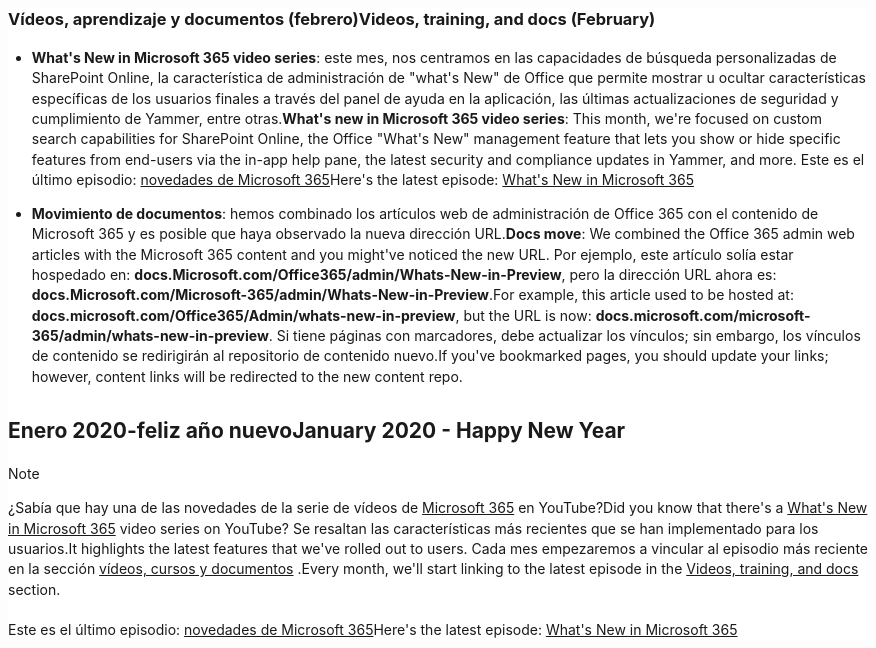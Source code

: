 ### <a name="videos-training-and-docs-february"></a><span data-ttu-id="4b337-277">Vídeos, aprendizaje y documentos (febrero)</span><span class="sxs-lookup"><span data-stu-id="4b337-277">Videos, training, and docs (February)</span></span>

- <span data-ttu-id="4b337-278">**What's New in Microsoft 365 video series**: este mes, nos centramos en las capacidades de búsqueda personalizadas de SharePoint Online, la característica de administración de "what's New" de Office que permite mostrar u ocultar características específicas de los usuarios finales a través del panel de ayuda en la aplicación, las últimas actualizaciones de seguridad y cumplimiento de Yammer, entre otras.</span><span class="sxs-lookup"><span data-stu-id="4b337-278">**What's new in Microsoft 365 video series**: This month, we're focused on custom search capabilities for SharePoint Online, the Office "What's New" management feature that lets you show or hide specific features from end-users via the in-app help pane, the latest security and compliance updates in Yammer, and more.</span></span> <span data-ttu-id="4b337-279">Este es el último episodio: [novedades de Microsoft 365](https://go.microsoft.com/fwlink/p/?linkid=2118096)</span><span class="sxs-lookup"><span data-stu-id="4b337-279">Here's the latest episode: [What's New in Microsoft 365](https://go.microsoft.com/fwlink/p/?linkid=2118096)</span></span>

- <span data-ttu-id="4b337-280">**Movimiento de documentos**: hemos combinado los artículos web de administración de Office 365 con el contenido de Microsoft 365 y es posible que haya observado la nueva dirección URL.</span><span class="sxs-lookup"><span data-stu-id="4b337-280">**Docs move**: We combined the Office 365 admin web articles with the Microsoft 365 content and you might've noticed the new URL.</span></span> <span data-ttu-id="4b337-281">Por ejemplo, este artículo solía estar hospedado en: **docs.Microsoft.com/Office365/admin/Whats-New-in-Preview**, pero la dirección URL ahora es: **docs.Microsoft.com/Microsoft-365/admin/Whats-New-in-Preview**.</span><span class="sxs-lookup"><span data-stu-id="4b337-281">For example, this article used to be hosted at: **docs.microsoft.com/Office365/Admin/whats-new-in-preview**, but the URL is now: **docs.microsoft.com/microsoft-365/admin/whats-new-in-preview**.</span></span> <span data-ttu-id="4b337-282">Si tiene páginas con marcadores, debe actualizar los vínculos; sin embargo, los vínculos de contenido se redirigirán al repositorio de contenido nuevo.</span><span class="sxs-lookup"><span data-stu-id="4b337-282">If you've bookmarked pages, you should update your links; however, content links will be redirected to the new content repo.</span></span>

## <a name="january-2020---happy-new-year"></a><span data-ttu-id="4b337-283">Enero 2020-feliz año nuevo</span><span class="sxs-lookup"><span data-stu-id="4b337-283">January 2020 - Happy New Year</span></span>

> [!NOTE]
> <span data-ttu-id="4b337-284">¿Sabía que hay una de las novedades de la serie de vídeos de [Microsoft 365](https://go.microsoft.com/fwlink/p/?linkid=2118096) en YouTube?</span><span class="sxs-lookup"><span data-stu-id="4b337-284">Did you know that there's a [What's New in Microsoft 365](https://go.microsoft.com/fwlink/p/?linkid=2118096) video series on YouTube?</span></span> <span data-ttu-id="4b337-285">Se resaltan las características más recientes que se han implementado para los usuarios.</span><span class="sxs-lookup"><span data-stu-id="4b337-285">It highlights the latest features that we've rolled out to users.</span></span> <span data-ttu-id="4b337-286">Cada mes empezaremos a vincular al episodio más reciente en la sección [vídeos, cursos y documentos](#videos-training-and-docs) .</span><span class="sxs-lookup"><span data-stu-id="4b337-286">Every month, we'll start linking to the latest episode in the [Videos, training, and docs](#videos-training-and-docs) section.</span></span> <br> <br> <span data-ttu-id="4b337-287">Este es el último episodio: [novedades de Microsoft 365](https://go.microsoft.com/fwlink/p/?linkid=2118096)</span><span class="sxs-lookup"><span data-stu-id="4b337-287">Here's the latest episode: [What's New in Microsoft 365](https://go.microsoft.com/fwlink/p/?linkid=2118096)</span></span>
